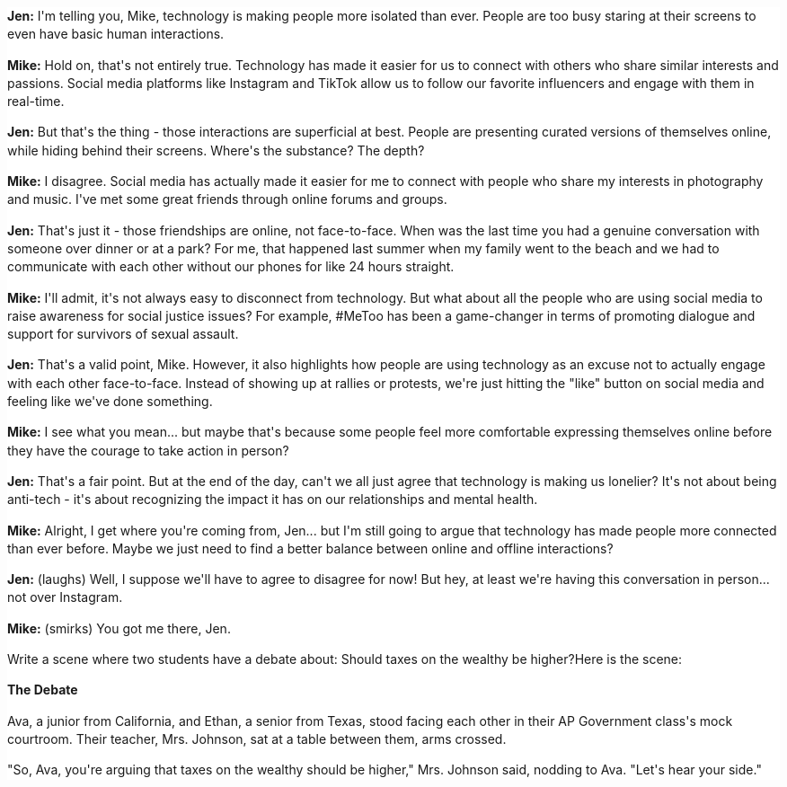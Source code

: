 **Jen:** I'm telling you, Mike, technology is making people more isolated than ever. People are too busy staring at their screens to even have basic human interactions.

**Mike:** Hold on, that's not entirely true. Technology has made it easier for us to connect with others who share similar interests and passions. Social media platforms like Instagram and TikTok allow us to follow our favorite influencers and engage with them in real-time.

**Jen:** But that's the thing - those interactions are superficial at best. People are presenting curated versions of themselves online, while hiding behind their screens. Where's the substance? The depth?

**Mike:** I disagree. Social media has actually made it easier for me to connect with people who share my interests in photography and music. I've met some great friends through online forums and groups.

**Jen:** That's just it - those friendships are online, not face-to-face. When was the last time you had a genuine conversation with someone over dinner or at a park? For me, that happened last summer when my family went to the beach and we had to communicate with each other without our phones for like 24 hours straight.

**Mike:** I'll admit, it's not always easy to disconnect from technology. But what about all the people who are using social media to raise awareness for social justice issues? For example, #MeToo has been a game-changer in terms of promoting dialogue and support for survivors of sexual assault.

**Jen:** That's a valid point, Mike. However, it also highlights how people are using technology as an excuse not to actually engage with each other face-to-face. Instead of showing up at rallies or protests, we're just hitting the "like" button on social media and feeling like we've done something.

**Mike:** I see what you mean... but maybe that's because some people feel more comfortable expressing themselves online before they have the courage to take action in person?

**Jen:** That's a fair point. But at the end of the day, can't we all just agree that technology is making us lonelier? It's not about being anti-tech - it's about recognizing the impact it has on our relationships and mental health.

**Mike:** Alright, I get where you're coming from, Jen... but I'm still going to argue that technology has made people more connected than ever before. Maybe we just need to find a better balance between online and offline interactions?

**Jen:** (laughs) Well, I suppose we'll have to agree to disagree for now! But hey, at least we're having this conversation in person... not over Instagram.

**Mike:** (smirks) You got me there, Jen.
<end>

Write a scene where two students have a debate about: Should taxes on the wealthy be higher?<start>Here is the scene:

**The Debate**

Ava, a junior from California, and Ethan, a senior from Texas, stood facing each other in their AP Government class's mock courtroom. Their teacher, Mrs. Johnson, sat at a table between them, arms crossed.

"So, Ava, you're arguing that taxes on the wealthy should be higher," Mrs. Johnson said, nodding to Ava. "Let's hear your side."
